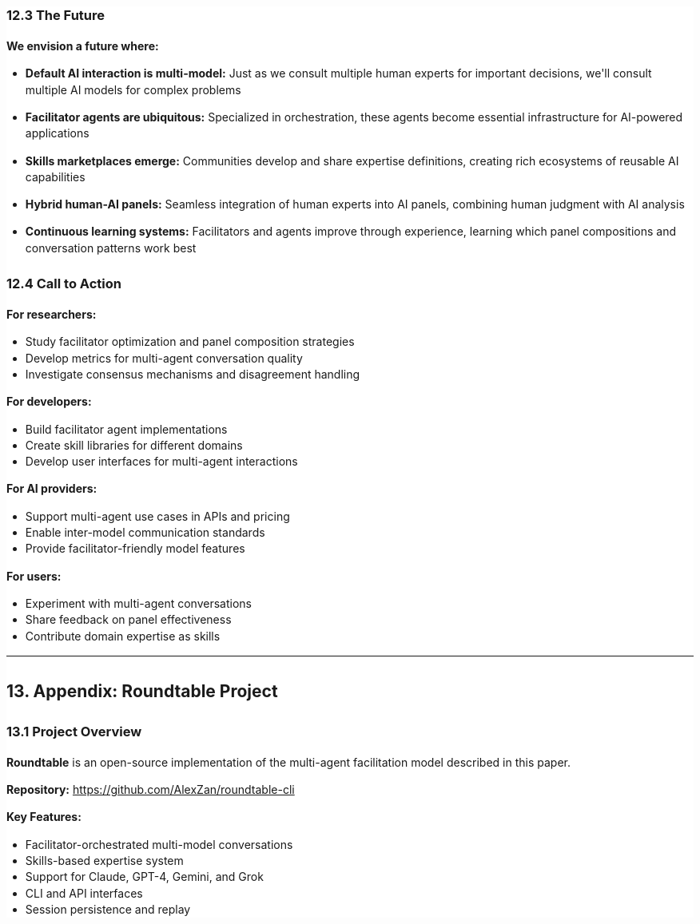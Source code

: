### 12.3 The Future

**We envision a future where:**

- **Default AI interaction is multi-model:** Just as we consult multiple human experts for important decisions, we'll consult multiple AI models for complex problems

- **Facilitator agents are ubiquitous:** Specialized in orchestration, these agents become essential infrastructure for AI-powered applications

- **Skills marketplaces emerge:** Communities develop and share expertise definitions, creating rich ecosystems of reusable AI capabilities

- **Hybrid human-AI panels:** Seamless integration of human experts into AI panels, combining human judgment with AI analysis

- **Continuous learning systems:** Facilitators and agents improve through experience, learning which panel compositions and conversation patterns work best

### 12.4 Call to Action

**For researchers:**
- Study facilitator optimization and panel composition strategies
- Develop metrics for multi-agent conversation quality
- Investigate consensus mechanisms and disagreement handling

**For developers:**
- Build facilitator agent implementations
- Create skill libraries for different domains
- Develop user interfaces for multi-agent interactions

**For AI providers:**
- Support multi-agent use cases in APIs and pricing
- Enable inter-model communication standards
- Provide facilitator-friendly model features

**For users:**
- Experiment with multi-agent conversations
- Share feedback on panel effectiveness
- Contribute domain expertise as skills

---

## 13. Appendix: Roundtable Project

### 13.1 Project Overview

**Roundtable** is an open-source implementation of the multi-agent facilitation model described in this paper.

**Repository:** https://github.com/AlexZan/roundtable-cli

**Key Features:**
- Facilitator-orchestrated multi-model conversations
- Skills-based expertise system
- Support for Claude, GPT-4, Gemini, and Grok
- CLI and API interfaces
- Session persistence and replay
